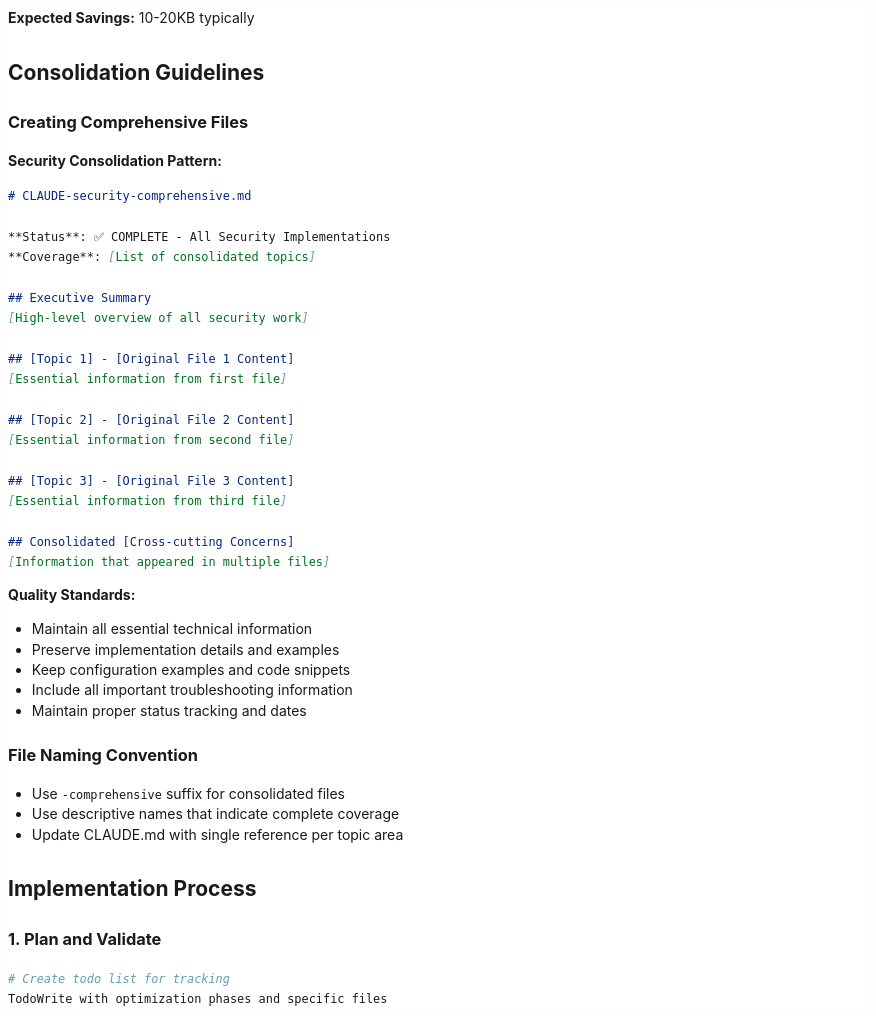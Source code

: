**Expected Savings:** 10-20KB typically

## Consolidation Guidelines

### Creating Comprehensive Files

**Security Consolidation Pattern:**

```markdown
# CLAUDE-security-comprehensive.md

**Status**: ✅ COMPLETE - All Security Implementations  
**Coverage**: [List of consolidated topics]

## Executive Summary
[High-level overview of all security work]

## [Topic 1] - [Original File 1 Content]
[Essential information from first file]

## [Topic 2] - [Original File 2 Content] 
[Essential information from second file]

## [Topic 3] - [Original File 3 Content]
[Essential information from third file]

## Consolidated [Cross-cutting Concerns]
[Information that appeared in multiple files]
```

**Quality Standards:**

- Maintain all essential technical information
- Preserve implementation details and examples
- Keep configuration examples and code snippets
- Include all important troubleshooting information
- Maintain proper status tracking and dates

### File Naming Convention

- Use `-comprehensive` suffix for consolidated files
- Use descriptive names that indicate complete coverage
- Update CLAUDE.md with single reference per topic area

## Implementation Process

### 1. Plan and Validate

```bash
# Create todo list for tracking
TodoWrite with optimization phases and specific files
```
